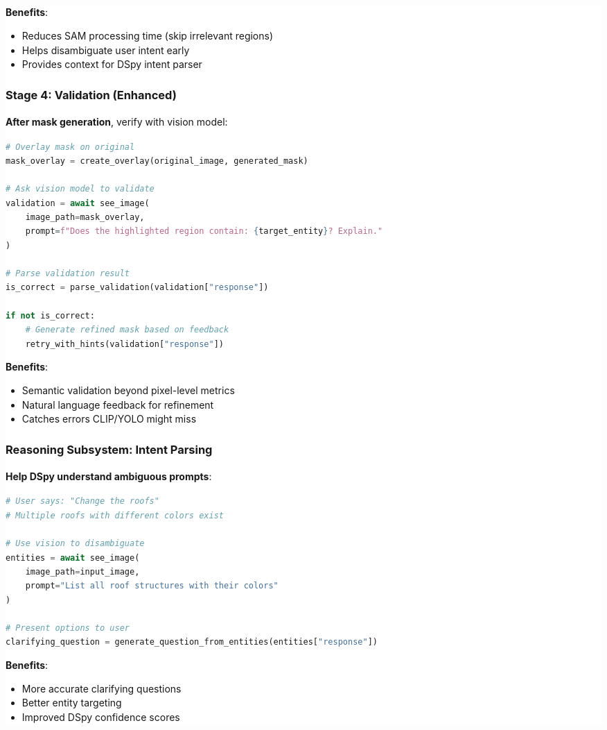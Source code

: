 **Benefits**:
- Reduces SAM processing time (skip irrelevant regions)
- Helps disambiguate user intent early
- Provides context for DSpy intent parser

### Stage 4: Validation (Enhanced)

**After mask generation**, verify with vision model:

```python
# Overlay mask on original
mask_overlay = create_overlay(original_image, generated_mask)

# Ask vision model to validate
validation = await see_image(
    image_path=mask_overlay,
    prompt=f"Does the highlighted region contain: {target_entity}? Explain."
)

# Parse validation result
is_correct = parse_validation(validation["response"])

if not is_correct:
    # Generate refined mask based on feedback
    retry_with_hints(validation["response"])
```

**Benefits**:
- Semantic validation beyond pixel-level metrics
- Natural language feedback for refinement
- Catches errors CLIP/YOLO might miss

### Reasoning Subsystem: Intent Parsing

**Help DSpy understand ambiguous prompts**:

```python
# User says: "Change the roofs"
# Multiple roofs with different colors exist

# Use vision to disambiguate
entities = await see_image(
    image_path=input_image,
    prompt="List all roof structures with their colors"
)

# Present options to user
clarifying_question = generate_question_from_entities(entities["response"])
```

**Benefits**:
- More accurate clarifying questions
- Better entity targeting
- Improved DSpy confidence scores
